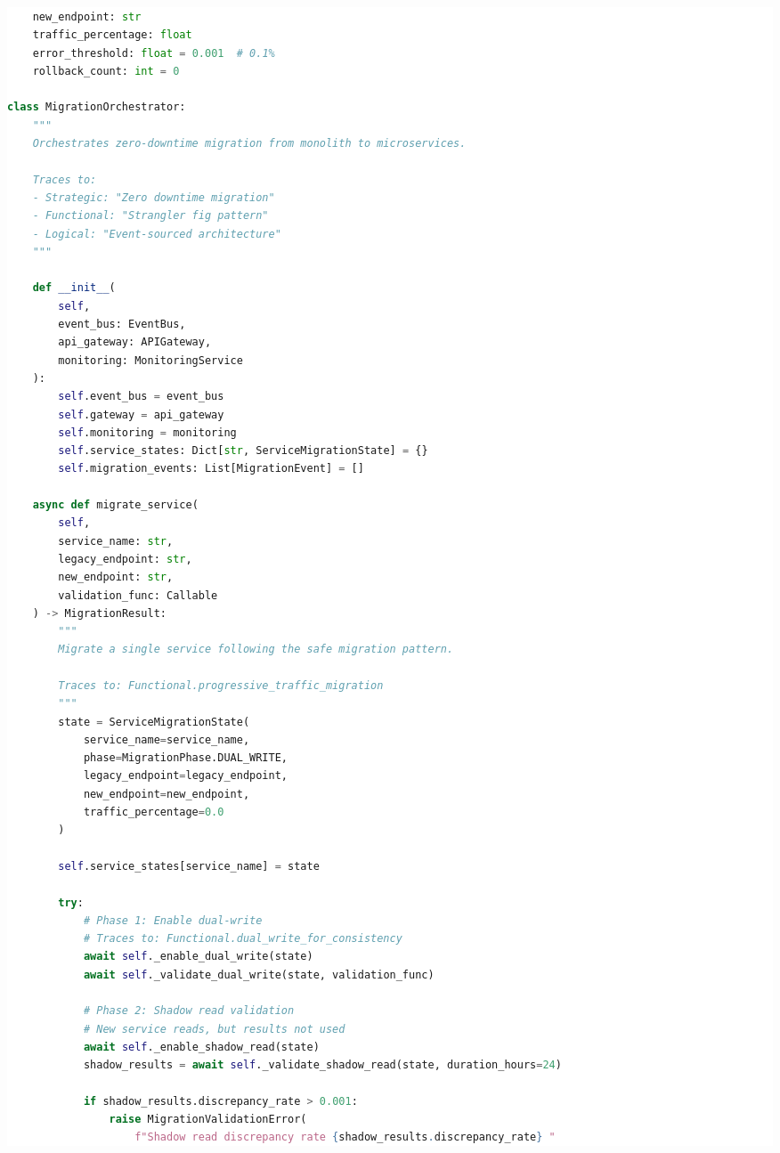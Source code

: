 ```python
    new_endpoint: str
    traffic_percentage: float
    error_threshold: float = 0.001  # 0.1%
    rollback_count: int = 0
    
class MigrationOrchestrator:
    """
    Orchestrates zero-downtime migration from monolith to microservices.
    
    Traces to:
    - Strategic: "Zero downtime migration"
    - Functional: "Strangler fig pattern"
    - Logical: "Event-sourced architecture"
    """
    
    def __init__(
        self,
        event_bus: EventBus,
        api_gateway: APIGateway,
        monitoring: MonitoringService
    ):
        self.event_bus = event_bus
        self.gateway = api_gateway
        self.monitoring = monitoring
        self.service_states: Dict[str, ServiceMigrationState] = {}
        self.migration_events: List[MigrationEvent] = []
        
    async def migrate_service(
        self,
        service_name: str,
        legacy_endpoint: str,
        new_endpoint: str,
        validation_func: Callable
    ) -> MigrationResult:
        """
        Migrate a single service following the safe migration pattern.
        
        Traces to: Functional.progressive_traffic_migration
        """
        state = ServiceMigrationState(
            service_name=service_name,
            phase=MigrationPhase.DUAL_WRITE,
            legacy_endpoint=legacy_endpoint,
            new_endpoint=new_endpoint,
            traffic_percentage=0.0
        )
        
        self.service_states[service_name] = state
        
        try:
            # Phase 1: Enable dual-write
            # Traces to: Functional.dual_write_for_consistency
            await self._enable_dual_write(state)
            await self._validate_dual_write(state, validation_func)
            
            # Phase 2: Shadow read validation
            # New service reads, but results not used
            await self._enable_shadow_read(state)
            shadow_results = await self._validate_shadow_read(state, duration_hours=24)
            
            if shadow_results.discrepancy_rate > 0.001:
                raise MigrationValidationError(
                    f"Shadow read discrepancy rate {shadow_results.discrepancy_rate} "
```